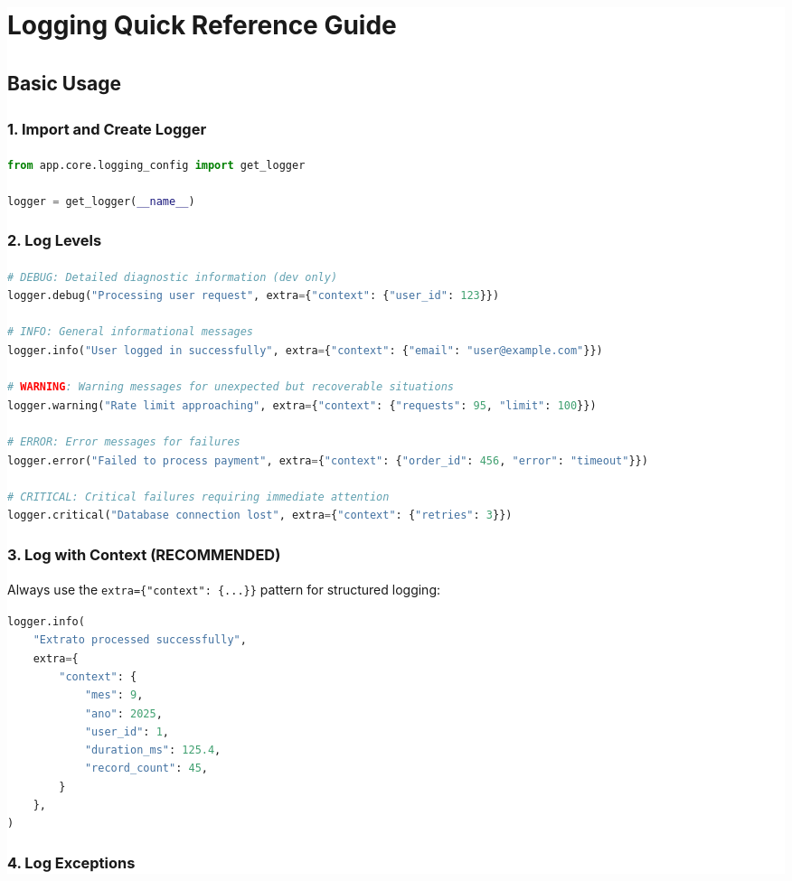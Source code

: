 # Logging Quick Reference Guide

## Basic Usage

### 1. Import and Create Logger

```python
from app.core.logging_config import get_logger

logger = get_logger(__name__)
```

### 2. Log Levels

```python
# DEBUG: Detailed diagnostic information (dev only)
logger.debug("Processing user request", extra={"context": {"user_id": 123}})

# INFO: General informational messages
logger.info("User logged in successfully", extra={"context": {"email": "user@example.com"}})

# WARNING: Warning messages for unexpected but recoverable situations
logger.warning("Rate limit approaching", extra={"context": {"requests": 95, "limit": 100}})

# ERROR: Error messages for failures
logger.error("Failed to process payment", extra={"context": {"order_id": 456, "error": "timeout"}})

# CRITICAL: Critical failures requiring immediate attention
logger.critical("Database connection lost", extra={"context": {"retries": 3}})
```

### 3. Log with Context (RECOMMENDED)

Always use the `extra={"context": {...}}` pattern for structured logging:

```python
logger.info(
    "Extrato processed successfully",
    extra={
        "context": {
            "mes": 9,
            "ano": 2025,
            "user_id": 1,
            "duration_ms": 125.4,
            "record_count": 45,
        }
    },
)
```

### 4. Log Exceptions

